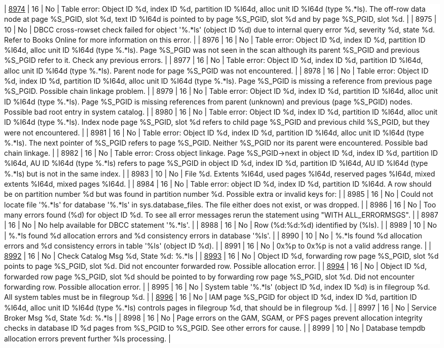 |    [8974](../../relational-databases/errors-events/mssqlserver-8974-database-engine-error.md)    |    16    |    No    |    Table error: Object ID %d, index ID %d, partition ID %I64d, alloc unit ID %I64d (type %.*ls). The off-row data node at page %S_PGID, slot %d, text ID %I64d is pointed to by page %S_PGID, slot %d and by page %S_PGID, slot %d.    |
|    8975    |    10    |    No    |    DBCC cross-rowset check failed for object '%.*ls' (object ID %d) due to internal query error %d, severity %d, state %d. Refer to Books Online for more information on this error.    |
|    8976    |    16    |    No    |    Table error: Object ID %d, index ID %d, partition ID %I64d, alloc unit ID %I64d (type %.*ls). Page %S_PGID was not seen in the scan although its parent %S_PGID and previous %S_PGID refer to it. Check any previous errors.    |
|    8977    |    16    |    No    |    Table error: Object ID %d, index ID %d, partition ID %I64d, alloc unit ID %I64d (type %.*ls). Parent node for page %S_PGID was not encountered.    |
|    8978    |    16    |    No    |    Table error: Object ID %d, index ID %d, partition ID %I64d, alloc unit ID %I64d (type %.*ls). Page %S_PGID is missing a reference from previous page %S_PGID. Possible chain linkage problem.    |
|    8979    |    16    |    No    |    Table error: Object ID %d, index ID %d, partition ID %I64d, alloc unit ID %I64d (type %.*ls). Page %S_PGID is missing references from parent (unknown) and previous (page %S_PGID) nodes. Possible bad root entry in system catalog.    |
|    8980    |    16    |    No    |    Table error: Object ID %d, index ID %d, partition ID %I64d, alloc unit ID %I64d (type %.*ls). Index node page %S_PGID, slot %d refers to child page %S_PGID and previous child %S_PGID, but they were not encountered.    |
|    8981    |    16    |    No    |    Table error: Object ID %d, index ID %d, partition ID %I64d, alloc unit ID %I64d (type %.*ls). The next pointer of %S_PGID refers to page %S_PGID. Neither %S_PGID nor its parent were encountered. Possible bad chain linkage.    |
|    8982    |    16    |    No    |    Table error: Cross object linkage. Page %S_PGID->next in object ID %d, index ID %d, partition ID %I64d, AU ID %I64d (type %.*ls) refers to page %S_PGID in object ID %d, index ID %d, partition ID %I64d, AU ID %I64d (type %.*ls) but is not in the same index.    |
|    8983    |    10    |    No    |    File %d. Extents %I64d, used pages %I64d, reserved pages %I64d, mixed extents %I64d, mixed pages %I64d.    |
|    8984    |    16    |    No    |    Table error: object ID %d, index ID %d, partition ID %I64d. A row should be on partition number %d but was found in partition number %d. Possible extra or invalid keys for:    |
|    8985    |    16    |    No    |    Could not locate file '%.*ls' for database '%.*ls' in sys.database_files. The file either does not exist, or was dropped.    |
|    8986    |    16    |    No    |    Too many errors found (%d) for object ID %d. To see all error messages rerun the statement using "WITH ALL_ERRORMSGS".    |
|    8987    |    16    |    No    |    No help available for DBCC statement '%.*ls'.    |
|    8988    |    16    |    No    |    Row (%d:%d:%d) identified by (%ls).    |
|    8989    |    10    |    No    |    %.*ls found %d allocation errors and %d consistency errors in database '%ls'.    |
|    8990    |    10    |    No    |    %.*ls found %d allocation errors and %d consistency errors in table '%ls' (object ID %d).    |
|    8991    |    16    |    No    |    0x%p to 0x%p is not a valid address range.    |
|    [8992](../../relational-databases/errors-events/mssqlserver-8992-database-engine-error.md)    |    16    |    No    |    Check Catalog Msg %d, State %d: %.*ls    |
|    [8993](../../relational-databases/errors-events/mssqlserver-8993-database-engine-error.md)    |    16    |    No    |    Object ID %d, forwarding row page %S_PGID, slot %d points to page %S_PGID, slot %d. Did not encounter forwarded row. Possible allocation error.    |
|    [8994](../../relational-databases/errors-events/mssqlserver-8994-database-engine-error.md)    |    16    |    No    |    Object ID %d, forwarded row page %S_PGID, slot %d should be pointed to by forwarding row page %S_PGID, slot %d. Did not encounter forwarding row. Possible allocation error.    |
|    8995    |    16    |    No    |    System table '%.*ls' (object ID %d, index ID %d) is in filegroup %d. All system tables must be in filegroup %d.    |
|    [8996](../../relational-databases/errors-events/mssqlserver-8996-database-engine-error.md)    |    16    |    No    |    IAM page %S_PGID for object ID %d, index ID %d, partition ID %I64d, alloc unit ID %I64d (type %.*ls) controls pages in filegroup %d, that should be in filegroup %d.    |
|    8997    |    16    |    No    |    Service Broker Msg %d, State %d: %.*ls    |
|    8998    |    16    |    No    |    Page errors on the GAM, SGAM, or PFS pages prevent allocation integrity checks in database ID %d pages from %S_PGID to %S_PGID. See other errors for cause.    |
|    8999    |    10    |    No    |    Database tempdb allocation errors prevent further %ls processing.    |
